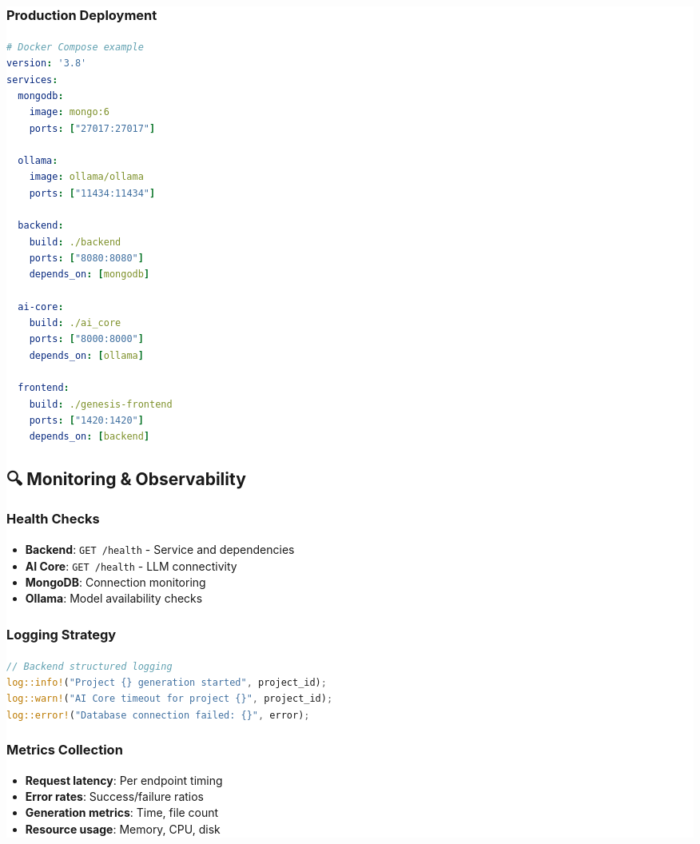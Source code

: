 ### **Production Deployment**
```yaml
# Docker Compose example
version: '3.8'
services:
  mongodb:
    image: mongo:6
    ports: ["27017:27017"]
    
  ollama:
    image: ollama/ollama
    ports: ["11434:11434"]
    
  backend:
    build: ./backend
    ports: ["8080:8080"]
    depends_on: [mongodb]
    
  ai-core:
    build: ./ai_core
    ports: ["8000:8000"]
    depends_on: [ollama]
    
  frontend:
    build: ./genesis-frontend
    ports: ["1420:1420"]
    depends_on: [backend]
```

## 🔍 **Monitoring & Observability**

### **Health Checks**
- **Backend**: `GET /health` - Service and dependencies
- **AI Core**: `GET /health` - LLM connectivity
- **MongoDB**: Connection monitoring
- **Ollama**: Model availability checks

### **Logging Strategy**
```rust
// Backend structured logging
log::info!("Project {} generation started", project_id);
log::warn!("AI Core timeout for project {}", project_id);
log::error!("Database connection failed: {}", error);
```

### **Metrics Collection**
- **Request latency**: Per endpoint timing
- **Error rates**: Success/failure ratios
- **Generation metrics**: Time, file count
- **Resource usage**: Memory, CPU, disk
